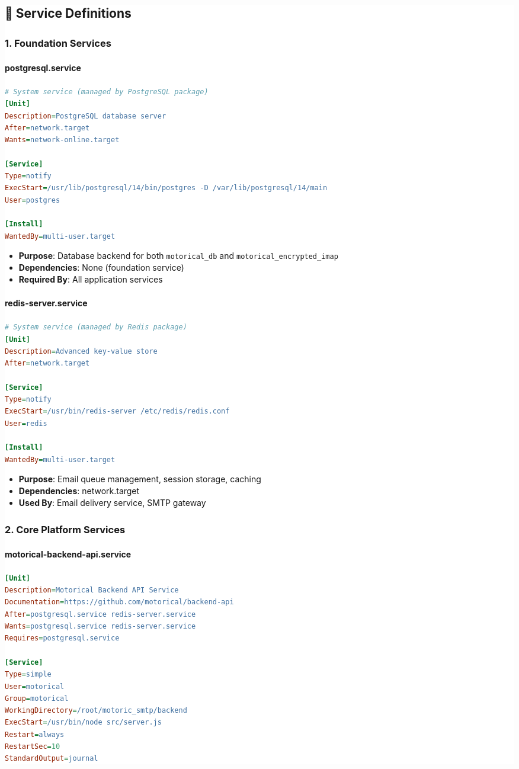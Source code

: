 ## 🔧 **Service Definitions**

### **1. Foundation Services**

#### **postgresql.service**
```ini
# System service (managed by PostgreSQL package)
[Unit]
Description=PostgreSQL database server
After=network.target
Wants=network-online.target

[Service]
Type=notify
ExecStart=/usr/lib/postgresql/14/bin/postgres -D /var/lib/postgresql/14/main
User=postgres

[Install]
WantedBy=multi-user.target
```
- **Purpose**: Database backend for both `motorical_db` and `motorical_encrypted_imap`
- **Dependencies**: None (foundation service)
- **Required By**: All application services

#### **redis-server.service**
```ini
# System service (managed by Redis package)
[Unit]
Description=Advanced key-value store
After=network.target

[Service]
Type=notify
ExecStart=/usr/bin/redis-server /etc/redis/redis.conf
User=redis

[Install]
WantedBy=multi-user.target
```
- **Purpose**: Email queue management, session storage, caching
- **Dependencies**: network.target
- **Used By**: Email delivery service, SMTP gateway

### **2. Core Platform Services**

#### **motorical-backend-api.service**
```ini
[Unit]
Description=Motorical Backend API Service
Documentation=https://github.com/motorical/backend-api
After=postgresql.service redis-server.service
Wants=postgresql.service redis-server.service
Requires=postgresql.service

[Service]
Type=simple
User=motorical
Group=motorical
WorkingDirectory=/root/motoric_smtp/backend
ExecStart=/usr/bin/node src/server.js
Restart=always
RestartSec=10
StandardOutput=journal
```